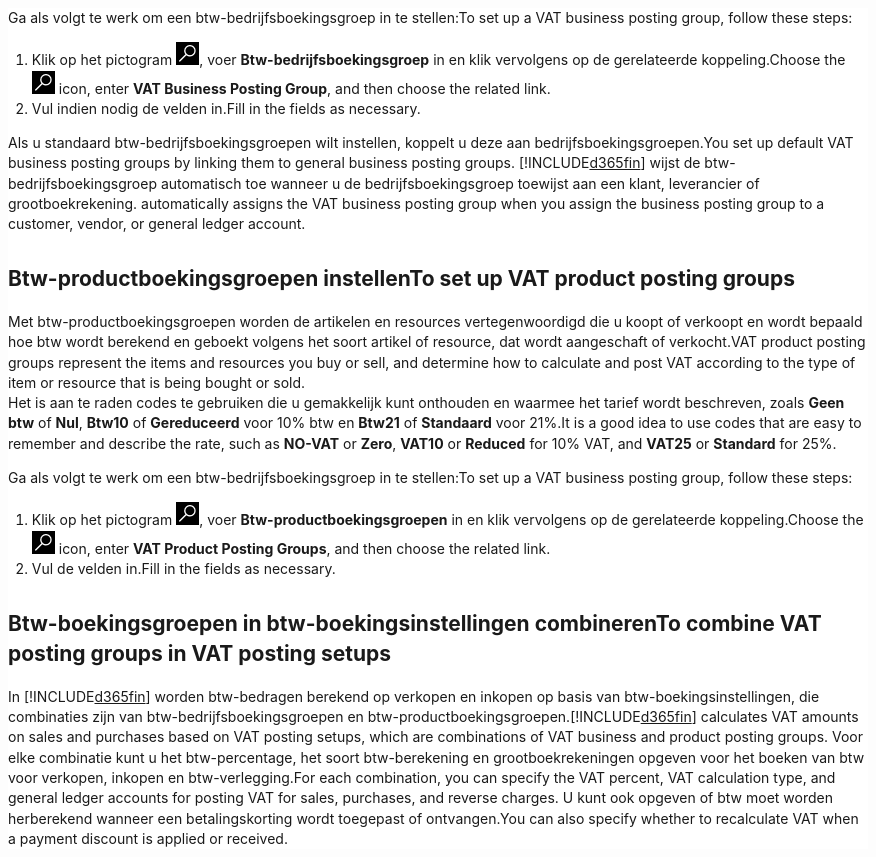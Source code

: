 <span data-ttu-id="6fcc6-128">Ga als volgt te werk om een btw-bedrijfsboekingsgroep in te stellen:</span><span class="sxs-lookup"><span data-stu-id="6fcc6-128">To set up a VAT business posting group, follow these steps:</span></span>

1. <span data-ttu-id="6fcc6-129">Klik op het pictogram ![Zoeken naar pagina of rapport](media/ui-search/search_small.png "pictogram Zoeken naar pagina of rapport"), voer **Btw-bedrijfsboekingsgroep** in en klik vervolgens op de gerelateerde koppeling.</span><span class="sxs-lookup"><span data-stu-id="6fcc6-129">Choose the ![Search for Page or Report](media/ui-search/search_small.png "Search for Page or Report icon") icon, enter **VAT Business Posting Group**, and then choose the related link.</span></span>  
2. <span data-ttu-id="6fcc6-130">Vul indien nodig de velden in.</span><span class="sxs-lookup"><span data-stu-id="6fcc6-130">Fill in the fields as necessary.</span></span>

<span data-ttu-id="6fcc6-131">Als u standaard btw-bedrijfsboekingsgroepen wilt instellen, koppelt u deze aan bedrijfsboekingsgroepen.</span><span class="sxs-lookup"><span data-stu-id="6fcc6-131">You set up default VAT business posting groups by linking them to general business posting groups.</span></span> [!INCLUDE[d365fin](includes/d365fin_md.md)]<span data-ttu-id="6fcc6-132"> wijst de btw-bedrijfsboekingsgroep automatisch toe wanneer u de bedrijfsboekingsgroep toewijst aan een klant, leverancier of grootboekrekening.</span><span class="sxs-lookup"><span data-stu-id="6fcc6-132"> automatically assigns the VAT business posting group when you assign the business posting group to a customer, vendor, or general ledger account.</span></span> 

## <a name="to-set-up-vat-product-posting-groups"></a><span data-ttu-id="6fcc6-133">Btw-productboekingsgroepen instellen</span><span class="sxs-lookup"><span data-stu-id="6fcc6-133">To set up VAT product posting groups</span></span>
<span data-ttu-id="6fcc6-134">Met btw-productboekingsgroepen worden de artikelen en resources vertegenwoordigd die u koopt of verkoopt en wordt bepaald hoe btw wordt berekend en geboekt volgens het soort artikel of resource, dat wordt aangeschaft of verkocht.</span><span class="sxs-lookup"><span data-stu-id="6fcc6-134">VAT product posting groups represent the items and resources you buy or sell, and determine how to calculate and post VAT according to the type of item or resource that is being bought or sold.</span></span>  
<span data-ttu-id="6fcc6-135">Het is aan te raden codes te gebruiken die u gemakkelijk kunt onthouden en waarmee het tarief wordt beschreven, zoals **Geen btw** of **Nul**, **Btw10** of **Gereduceerd** voor 10% btw en **Btw21** of **Standaard** voor 21%.</span><span class="sxs-lookup"><span data-stu-id="6fcc6-135">It is a good idea to use codes that are easy to remember and describe the rate, such as **NO-VAT** or **Zero**, **VAT10** or **Reduced** for 10% VAT, and **VAT25** or **Standard** for 25%.</span></span>

<span data-ttu-id="6fcc6-136">Ga als volgt te werk om een btw-bedrijfsboekingsgroep in te stellen:</span><span class="sxs-lookup"><span data-stu-id="6fcc6-136">To set up a VAT business posting group, follow these steps:</span></span>

1. <span data-ttu-id="6fcc6-137">Klik op het pictogram ![Zoeken naar pagina of rapport](media/ui-search/search_small.png "pictogram Zoeken naar pagina of rapport"), voer **Btw-productboekingsgroepen** in en klik vervolgens op de gerelateerde koppeling.</span><span class="sxs-lookup"><span data-stu-id="6fcc6-137">Choose the ![Search for Page or Report](media/ui-search/search_small.png "Search for Page or Report icon") icon, enter **VAT Product Posting Groups**, and then choose the related link.</span></span>  
2. <span data-ttu-id="6fcc6-138">Vul de velden in.</span><span class="sxs-lookup"><span data-stu-id="6fcc6-138">Fill in the fields as necessary.</span></span>

## <a name="to-combine-vat-posting-groups-in-vat-posting-setups"></a><span data-ttu-id="6fcc6-139">Btw-boekingsgroepen in btw-boekingsinstellingen combineren</span><span class="sxs-lookup"><span data-stu-id="6fcc6-139">To combine VAT posting groups in VAT posting setups</span></span>
<span data-ttu-id="6fcc6-140">In [!INCLUDE[d365fin](includes/d365fin_md.md)] worden btw-bedragen berekend op verkopen en inkopen op basis van btw-boekingsinstellingen, die combinaties zijn van btw-bedrijfsboekingsgroepen en btw-productboekingsgroepen.</span><span class="sxs-lookup"><span data-stu-id="6fcc6-140">[!INCLUDE[d365fin](includes/d365fin_md.md)] calculates VAT amounts on sales and purchases based on VAT posting setups, which are combinations of VAT business and product posting groups.</span></span> <span data-ttu-id="6fcc6-141">Voor elke combinatie kunt u het btw-percentage, het soort btw-berekening en grootboekrekeningen opgeven voor het boeken van btw voor verkopen, inkopen en btw-verlegging.</span><span class="sxs-lookup"><span data-stu-id="6fcc6-141">For each combination, you can specify the VAT percent, VAT calculation type, and general ledger accounts for posting VAT for sales, purchases, and reverse charges.</span></span> <span data-ttu-id="6fcc6-142">U kunt ook opgeven of btw moet worden herberekend wanneer een betalingskorting wordt toegepast of ontvangen.</span><span class="sxs-lookup"><span data-stu-id="6fcc6-142">You can also specify whether to recalculate VAT when a payment discount is applied or received.</span></span>  
